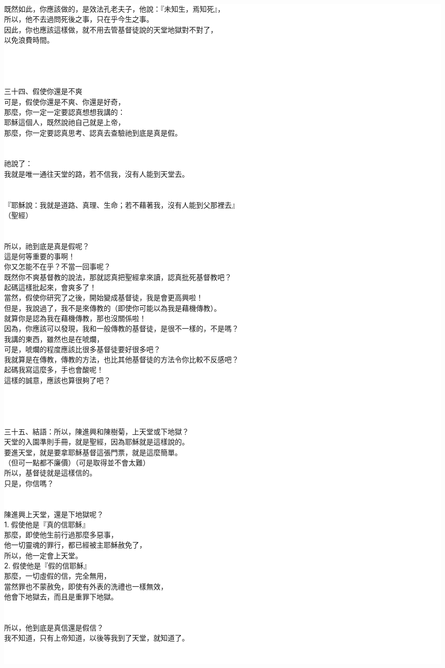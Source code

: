 <div>既然如此，你應該做的，是效法孔老夫子，他說：『未知生，焉知死』，</div>
<div>所以，他不去過問死後之事，只在乎今生之事。</div>
<div>因此，你也應該這樣做，就不用去管基督徒說的天堂地獄對不對了，</div>
<div>以免浪費時間。</div>
<div> </div>
<div> </div>
<div> </div>
<div> </div>
<div>三十四、假使你還是不爽</div>
<div>可是，假使你還是不爽、你還是好奇，</div>
<div>那麼，你一定一定要認真想想我講的：</div>
<div>耶穌這個人，既然說祂自己就是上帝，</div>
<div>那麼，你一定要認真思考、認真去查驗祂到底是真是假。</div>
<div> </div>
<div> </div>
<div>祂說了：</div>
<div>我就是唯一通往天堂的路，若不信我，沒有人能到天堂去。</div>
<div> </div>
<div> </div>
<div>『耶穌說：我就是道路、真理、生命；若不藉著我，沒有人能到父那裡去』</div>
<div>（聖經）</div>
<div> </div>
<div> </div>
<div>所以，祂到底是真是假呢？</div>
<div>這是何等重要的事啊！</div>
<div>你又怎能不在乎？不當一回事呢？</div>
<div>既然你不爽基督教的說法，那就認真把聖經拿來讀，認真批死基督教吧？</div>
<div>起碼這樣批起來，會爽多了！</div>
<div>當然，假使你研究了之後，開始變成基督徒，我是會更高興啦！</div>
<div>但是，我說過了，我不是來傳教的（即使你可能以為我是藉機傳教）。</div>
<div>就算你是認為我在藉機傳教，那也沒關係啦！</div>
<div>因為，你應該可以發現，我和一般傳教的基督徒，是很不一樣的，不是嗎？</div>
<div>我講的東西，雖然也是在唬爛，</div>
<div>可是，唬爛的程度應該比很多基督徒要好很多吧？</div>
<div>我就算是在傳教，傳教的方法，也比其他基督徒的方法令你比較不反感吧？</div>
<div>起碼我寫這麼多，手也會酸呢！</div>
<div>這樣的誠意，應該也算很夠了吧？</div>
<div> </div>
<div> </div>
<div> </div>
<div> </div>
<div>三十五、結語：所以，陳進興和陳樹菊，上天堂或下地獄？</div>
<div>天堂的入園準則手冊，就是聖經，因為耶穌就是這樣說的。</div>
<div>要進天堂，就是要拿耶穌基督這張門票，就是這麼簡單。</div>
<div>（但可一點都不廉價）（可是取得並不會太難）</div>
<div>所以，基督徒就是這樣信的。</div>
<div>只是，你信嗎？</div>
<div> </div>
<div> </div>
<div>陳進興上天堂，還是下地獄呢？</div>
<div>1.<span style="white-space:pre"> </span>假使他是『真的信耶穌』</div>
<div>那麼，即使他生前行過那麼多惡事，</div>
<div>他一切靈魂的罪行，都已經被主耶穌赦免了，</div>
<div>所以，他一定會上天堂。</div>
<div>2.<span style="white-space:pre"> </span>假使他是『假的信耶穌』</div>
<div>那麼，一切虛假的信，完全無用，</div>
<div>當然罪也不蒙赦免，即使有外表的洗禮也一樣無效，</div>
<div>他會下地獄去，而且是重罪下地獄。</div>
<div> </div>
<div> </div>
<div>所以，他到底是真信還是假信？</div>
<div>我不知道，只有上帝知道，以後等我到了天堂，就知道了。</div>
<div> </div>
<div> </div>